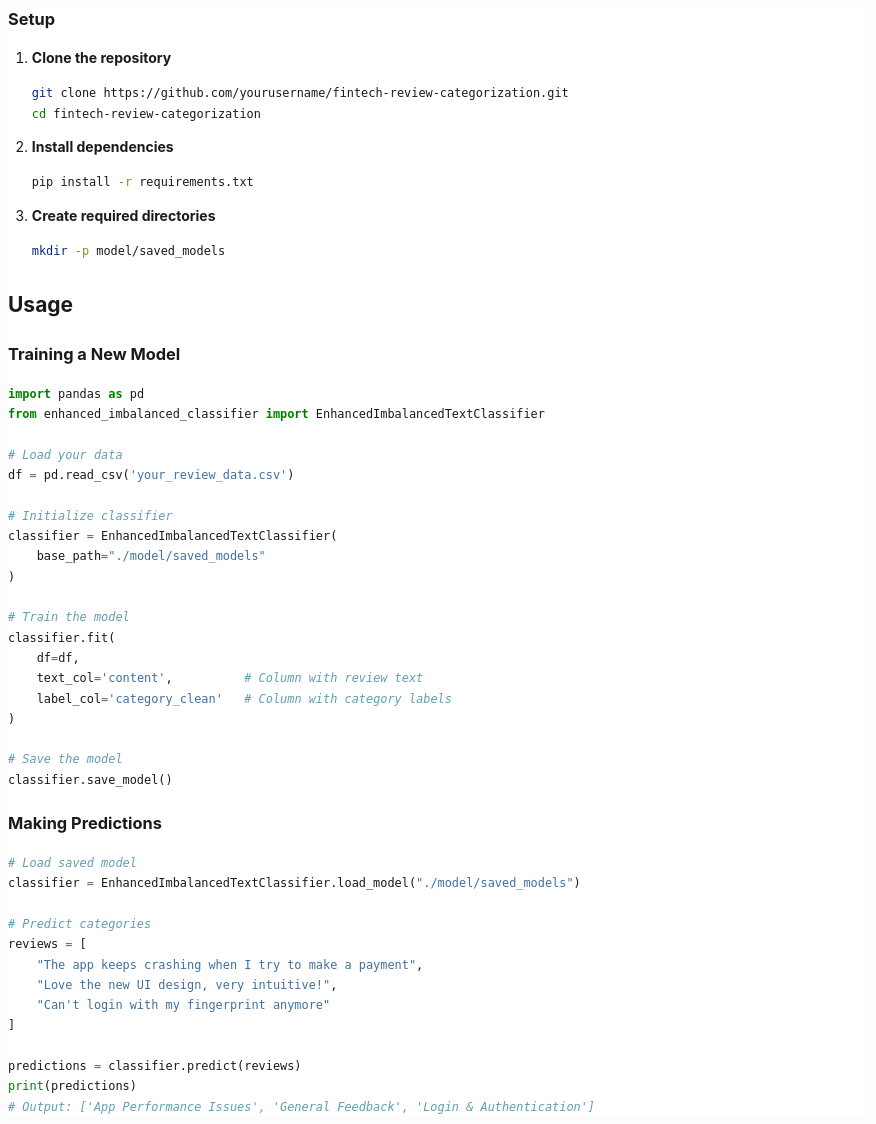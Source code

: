 ### Setup

1. **Clone the repository**
   ```bash
   git clone https://github.com/yourusername/fintech-review-categorization.git
   cd fintech-review-categorization
   ```

2. **Install dependencies**
   ```bash
   pip install -r requirements.txt
   ```

3. **Create required directories**
   ```bash
   mkdir -p model/saved_models
   ```

## Usage

### Training a New Model

```python
import pandas as pd
from enhanced_imbalanced_classifier import EnhancedImbalancedTextClassifier

# Load your data
df = pd.read_csv('your_review_data.csv')

# Initialize classifier
classifier = EnhancedImbalancedTextClassifier(
    base_path="./model/saved_models"
)

# Train the model
classifier.fit(
    df=df,
    text_col='content',          # Column with review text
    label_col='category_clean'   # Column with category labels
)

# Save the model
classifier.save_model()
```

### Making Predictions

```python
# Load saved model
classifier = EnhancedImbalancedTextClassifier.load_model("./model/saved_models")

# Predict categories
reviews = [
    "The app keeps crashing when I try to make a payment",
    "Love the new UI design, very intuitive!",
    "Can't login with my fingerprint anymore"
]

predictions = classifier.predict(reviews)
print(predictions)
# Output: ['App Performance Issues', 'General Feedback', 'Login & Authentication']
```
